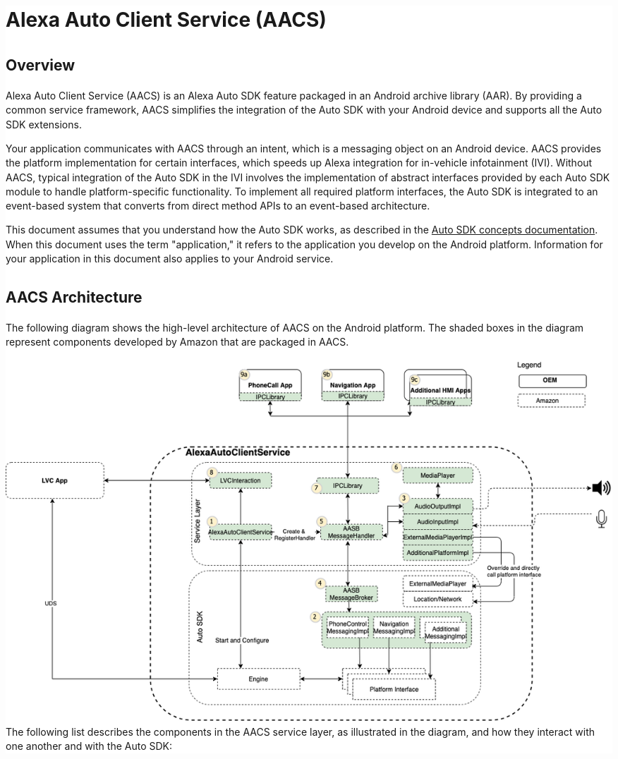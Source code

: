 #  Alexa Auto Client Service (AACS)

## Overview
Alexa Auto Client Service (AACS) is an Alexa Auto SDK feature packaged in an Android archive library (AAR). By providing a common service framework, AACS simplifies the integration of the Auto SDK with your Android device and supports all the Auto SDK extensions.

Your application communicates with AACS through an intent, which is a messaging object on an Android device. AACS provides the platform implementation for certain interfaces, which speeds up Alexa integration for in-vehicle infotainment (IVI). Without AACS, typical integration of the Auto SDK in the IVI involves the implementation of abstract interfaces provided by each Auto SDK module to handle platform-specific functionality. To implement all required platform interfaces, the Auto SDK is integrated to an event-based system that converts from direct method APIs to an event-based architecture.

This document assumes that you understand how the Auto SDK works, as described in the [Auto SDK concepts documentation](https://alexa.github.io/alexa-auto-sdk/docs/explore/concepts). When this document uses the term "application," it refers to the application you develop on the Android platform. Information for your application in this document also applies to your Android service.

## AACS Architecture
The following diagram shows the high-level architecture of AACS on the Android platform. The shaded boxes in the diagram represent components developed by Amazon that are packaged in AACS.

![AACS Arch Detailed](./docs/diagrams/AACSArchDetailed.png)
The following list describes the components in the AACS service layer, as illustrated in the diagram, and how they interact with one another and with the Auto SDK:

